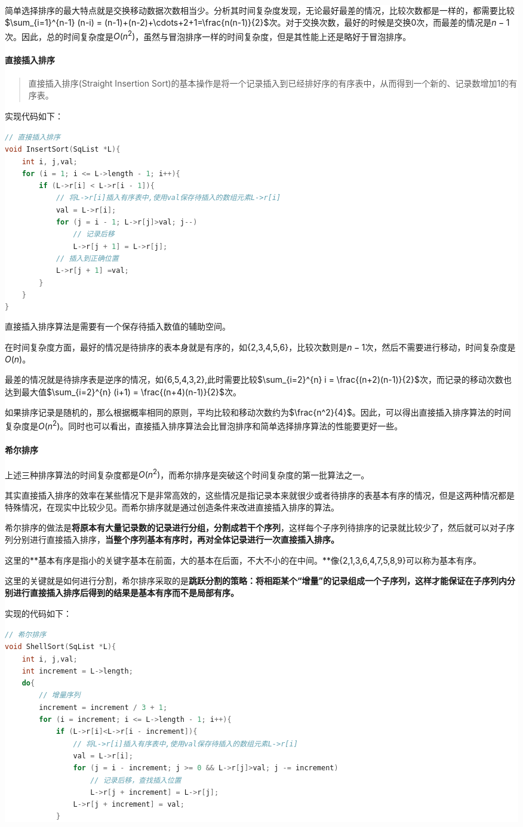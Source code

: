 简单选择排序的最大特点就是交换移动数据次数相当少。分析其时间复杂度发现，无论最好最差的情况，比较次数都是一样的，都需要比较$\sum_{i=1}^{n-1} (n-i) = (n-1)+(n-2)+\cdots+2+1=\frac{n(n-1)}{2}$次。对于交换次数，最好的时候是交换0次，而最差的情况是$n-1$次。因此，总的时间复杂度是$O(n^2)$，虽然与冒泡排序一样的时间复杂度，但是其性能上还是略好于冒泡排序。

#### 直接插入排序

> 直接插入排序(Straight Insertion Sort)的基本操作是将一个记录插入到已经排好序的有序表中，从而得到一个新的、记录数增加1的有序表。

实现代码如下：

```c++
// 直接插入排序
void InsertSort(SqList *L){
	int i, j,val;
	for (i = 1; i <= L->length - 1; i++){
		if (L->r[i] < L->r[i - 1]){
			// 将L->r[i]插入有序表中,使用val保存待插入的数组元素L->r[i]
			val = L->r[i];
			for (j = i - 1; L->r[j]>val; j--)
				// 记录后移
				L->r[j + 1] = L->r[j];	
			// 插入到正确位置
			L->r[j + 1] =val;
		}
	}
}
```

直接插入排序算法是需要有一个保存待插入数值的辅助空间。

在时间复杂度方面，最好的情况是待排序的表本身就是有序的，如{2,3,4,5,6}，比较次数则是$n-1$次，然后不需要进行移动，时间复杂度是$O(n)$。

最差的情况就是待排序表是逆序的情况，如{6,5,4,3,2},此时需要比较$\sum_{i=2}^{n} i = \frac{(n+2)(n-1)}{2}$次，而记录的移动次数也达到最大值$\sum_{i=2}^{n} (i+1) = \frac{(n+4)(n-1)}{2}$次。

如果排序记录是随机的，那么根据概率相同的原则，平均比较和移动次数约为$\frac{n^2}{4}$。因此，可以得出直接插入排序算法的时间复杂度是$O(n^2)$。同时也可以看出，直接插入排序算法会比冒泡排序和简单选择排序算法的性能要更好一些。

#### 希尔排序

上述三种排序算法的时间复杂度都是$O(n^2)$，而希尔排序是突破这个时间复杂度的第一批算法之一。

其实直接插入排序的效率在某些情况下是非常高效的，这些情况是指记录本来就很少或者待排序的表基本有序的情况，但是这两种情况都是特殊情况，在现实中比较少见。而希尔排序就是通过创造条件来改进直接插入排序的算法。

希尔排序的做法是**将原本有大量记录数的记录进行分组，分割成若干个序列**，这样每个子序列待排序的记录就比较少了，然后就可以对子序列分别进行直接插入排序，**当整个序列基本有序时，再对全体记录进行一次直接插入排序。**

这里的**基本有序是指小的关键字基本在前面，大的基本在后面，不大不小的在中间。**像{2,1,3,6,4,7,5,8,9}可以称为基本有序。

这里的关键就是如何进行分割，希尔排序采取的是**跳跃分割的策略：将相距某个“增量”的记录组成一个子序列，这样才能保证在子序列内分别进行直接插入排序后得到的结果是基本有序而不是局部有序。**

实现的代码如下：

```c++
// 希尔排序
void ShellSort(SqList *L){
	int i, j,val;
	int increment = L->length;
	do{
		// 增量序列
		increment = increment / 3 + 1;
		for (i = increment; i <= L->length - 1; i++){
			if (L->r[i]<L->r[i - increment]){
				// 将L->r[i]插入有序表中,使用val保存待插入的数组元素L->r[i]
				val = L->r[i];
				for (j = i - increment; j >= 0 && L->r[j]>val; j -= increment)
					// 记录后移，查找插入位置
					L->r[j + increment] = L->r[j];
				L->r[j + increment] = val;
			}
```